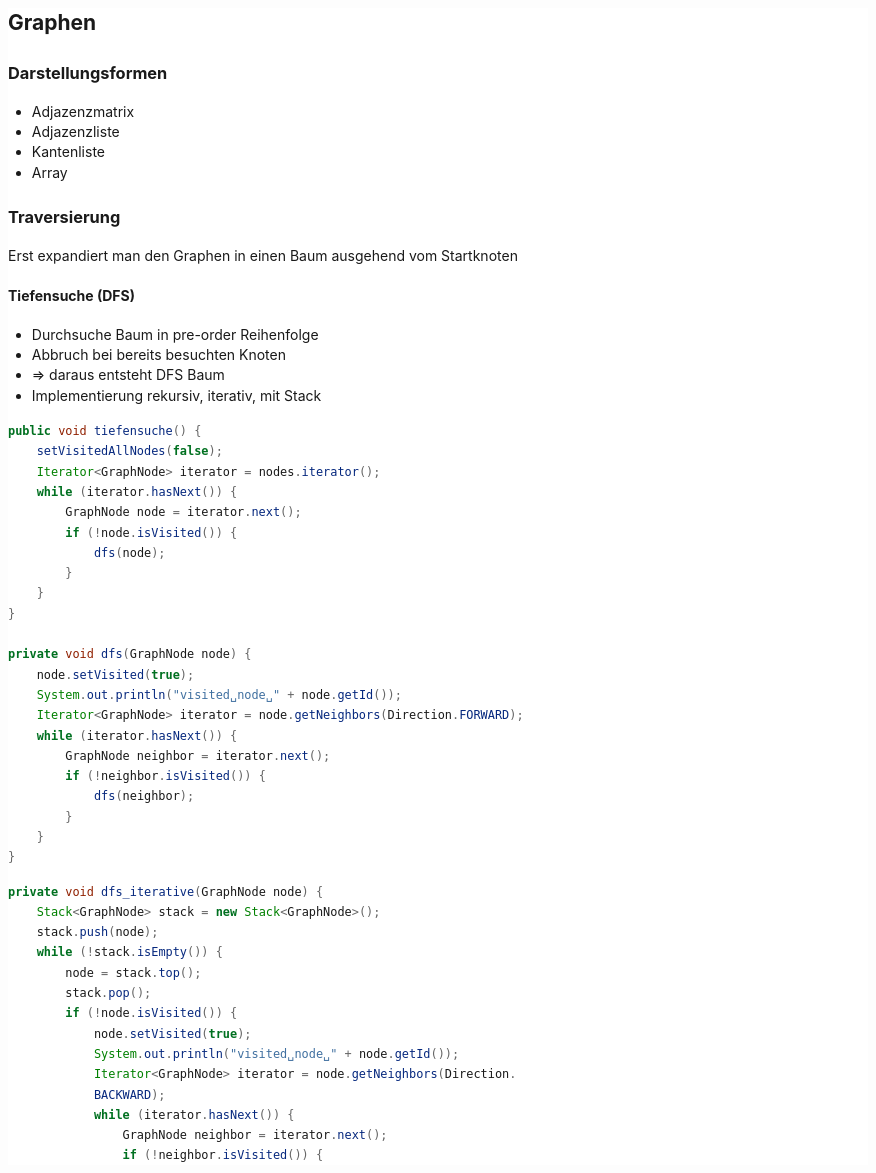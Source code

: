 




## Graphen

### Darstellungsformen

- Adjazenzmatrix
- Adjazenzliste
- Kantenliste
- Array



### Traversierung

Erst expandiert man den Graphen in einen Baum ausgehend vom Startknoten

#### Tiefensuche (DFS)

- Durchsuche Baum in pre-order Reihenfolge
- Abbruch bei bereits besuchten Knoten
- => daraus entsteht DFS Baum
- Implementierung rekursiv, iterativ, mit Stack

```java
public void tiefensuche() {
    setVisitedAllNodes(false);
    Iterator<GraphNode> iterator = nodes.iterator();
    while (iterator.hasNext()) {
        GraphNode node = iterator.next();
        if (!node.isVisited()) {
        	dfs(node);
        }
    }
}

private void dfs(GraphNode node) {
    node.setVisited(true);
    System.out.println("visited␣node␣" + node.getId());
    Iterator<GraphNode> iterator = node.getNeighbors(Direction.FORWARD);
    while (iterator.hasNext()) {
        GraphNode neighbor = iterator.next();
        if (!neighbor.isVisited()) {
        	dfs(neighbor);
        }
    }
}
```



```java
private void dfs_iterative(GraphNode node) {
    Stack<GraphNode> stack = new Stack<GraphNode>();
    stack.push(node);
    while (!stack.isEmpty()) {
        node = stack.top();
        stack.pop();
        if (!node.isVisited()) {
            node.setVisited(true);
            System.out.println("visited␣node␣" + node.getId());
            Iterator<GraphNode> iterator = node.getNeighbors(Direction.
            BACKWARD);
            while (iterator.hasNext()) {
                GraphNode neighbor = iterator.next();
                if (!neighbor.isVisited()) {
```